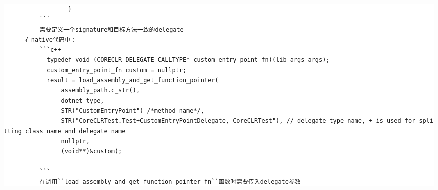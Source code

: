 			          }
			  ```
			- 需要定义一个signature和目标方法一致的delegate
		- 在native代码中：
			- ```c++
			  	typedef void (CORECLR_DELEGATE_CALLTYPE* custom_entry_point_fn)(lib_args args);
			  	custom_entry_point_fn custom = nullptr;
			  	result = load_assembly_and_get_function_pointer(
			  		assembly_path.c_str(),
			  		dotnet_type,
			  		STR("CustomEntryPoint") /*method_name*/,
			  		STR("CoreCLRTest.Test+CustomEntryPointDelegate, CoreCLRTest"), // delegate_type_name, + is used for splitting class name and delegate name
			  		nullptr,
			  		(void**)&custom);
			  
			  ```
			- 在调用``load_assembly_and_get_function_pointer_fn``函数时需要传入delegate参数